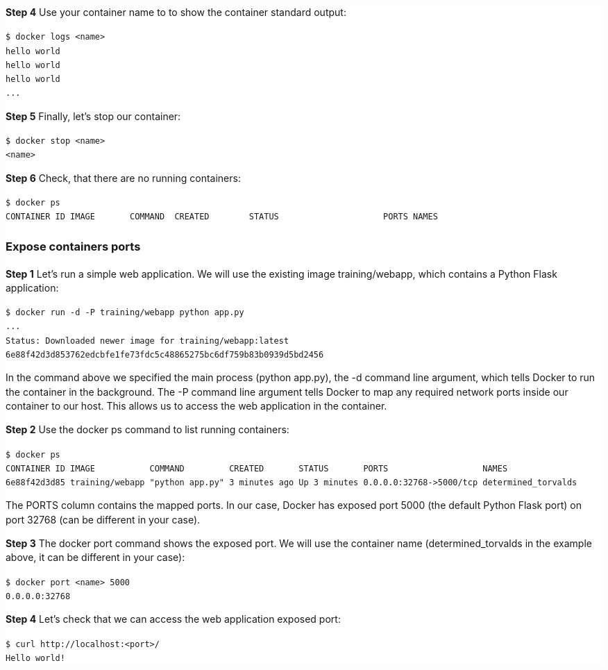**Step 4** Use your container name to to show the container standard output:
```
$ docker logs <name>
hello world
hello world
hello world
...
```

**Step 5** Finally, let’s stop our container: 
```
$ docker stop <name>
<name>
```
**Step 6** Check, that there are no running containers:
```
$ docker ps
CONTAINER ID IMAGE       COMMAND  CREATED        STATUS                     PORTS NAMES
```

### Expose containers ports
**Step 1** Let’s run a simple web application. We will use the existing image training/webapp, which contains a Python Flask application:
```
$ docker run -d -P training/webapp python app.py
...
Status: Downloaded newer image for training/webapp:latest
6e88f42d3d853762edcbfe1fe73fdc5c48865275bc6df759b83b0939d5bd2456
```
In the command above we specified the main process (python app.py), the -d command line argument, which tells Docker to run the container in the background. The -P command line argument tells Docker to map any required network ports inside our container to our host. This allows us to access the web application in the container.

**Step 2** Use the docker ps command to list running containers:
```
$ docker ps
CONTAINER ID IMAGE           COMMAND         CREATED       STATUS       PORTS                   NAMES
6e88f42d3d85 training/webapp "python app.py" 3 minutes ago Up 3 minutes 0.0.0.0:32768->5000/tcp determined_torvalds
```
The PORTS column contains the mapped ports. In our case, Docker has exposed port 5000 (the default Python Flask port) on port 32768 (can be different in your case).

**Step 3** The docker port command shows the exposed port. We will use the container name (determined_torvalds in the example above, it can be different in your case):
```
$ docker port <name> 5000
0.0.0.0:32768
```
**Step 4**  Let’s check that we can access the web application exposed port:    
```
$ curl http://localhost:<port>/
Hello world!
```

